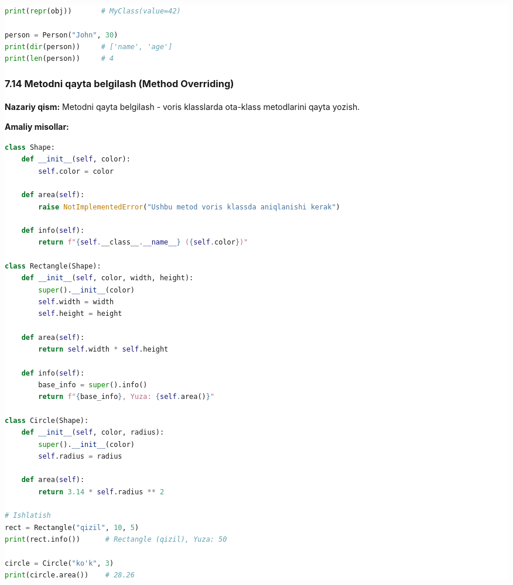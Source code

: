```python
print(repr(obj))       # MyClass(value=42)

person = Person("John", 30)
print(dir(person))     # ['name', 'age']
print(len(person))     # 4
```

### 7.14 Metodni qayta belgilash (Method Overriding)

**Nazariy qism:**
Metodni qayta belgilash - voris klasslarda ota-klass metodlarini qayta yozish.

**Amaliy misollar:**

```python
class Shape:
    def __init__(self, color):
        self.color = color

    def area(self):
        raise NotImplementedError("Ushbu metod voris klassda aniqlanishi kerak")

    def info(self):
        return f"{self.__class__.__name__} ({self.color})"

class Rectangle(Shape):
    def __init__(self, color, width, height):
        super().__init__(color)
        self.width = width
        self.height = height

    def area(self):
        return self.width * self.height

    def info(self):
        base_info = super().info()
        return f"{base_info}, Yuza: {self.area()}"

class Circle(Shape):
    def __init__(self, color, radius):
        super().__init__(color)
        self.radius = radius

    def area(self):
        return 3.14 * self.radius ** 2

# Ishlatish
rect = Rectangle("qizil", 10, 5)
print(rect.info())      # Rectangle (qizil), Yuza: 50

circle = Circle("ko'k", 3)
print(circle.area())    # 28.26
```
